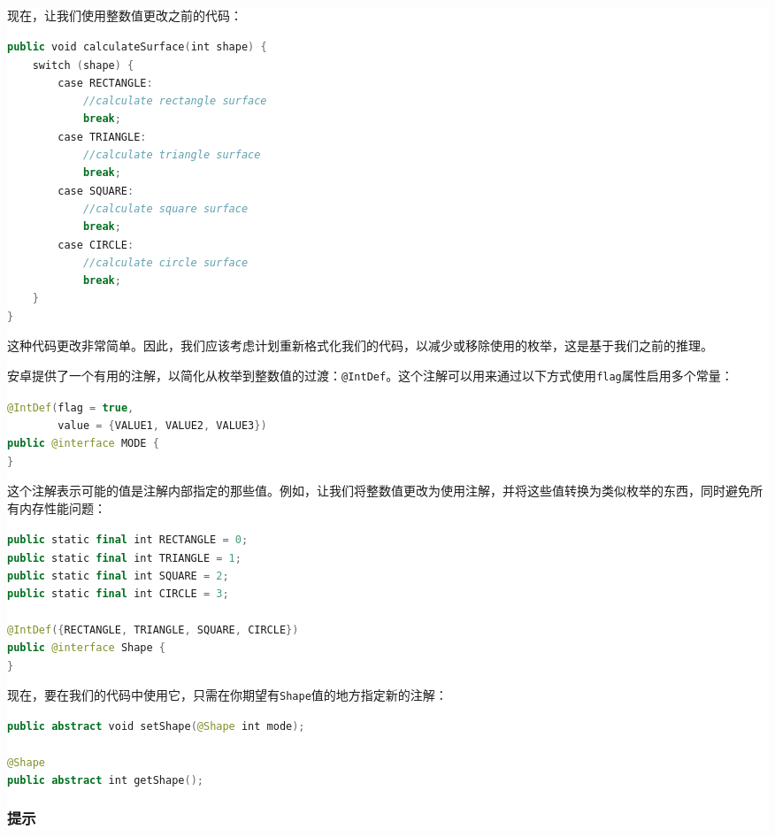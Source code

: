 现在，让我们使用整数值更改之前的代码：

```kt
public void calculateSurface(int shape) {
    switch (shape) {
        case RECTANGLE:
            //calculate rectangle surface
            break;
        case TRIANGLE:
            //calculate triangle surface
            break;
        case SQUARE:
            //calculate square surface
            break;
        case CIRCLE:
            //calculate circle surface
            break;
    }
}
```

这种代码更改非常简单。因此，我们应该考虑计划重新格式化我们的代码，以减少或移除使用的枚举，这是基于我们之前的推理。

安卓提供了一个有用的注解，以简化从枚举到整数值的过渡：`@IntDef`。这个注解可以用来通过以下方式使用`flag`属性启用多个常量：

```kt
@IntDef(flag = true, 
        value = {VALUE1, VALUE2, VALUE3})
public @interface MODE {
}
```

这个注解表示可能的值是注解内部指定的那些值。例如，让我们将整数值更改为使用注解，并将这些值转换为类似枚举的东西，同时避免所有内存性能问题：

```kt
public static final int RECTANGLE = 0;
public static final int TRIANGLE = 1;
public static final int SQUARE = 2;
public static final int CIRCLE = 3;

@IntDef({RECTANGLE, TRIANGLE, SQUARE, CIRCLE})
public @interface Shape {
}
```

现在，要在我们的代码中使用它，只需在你期望有`Shape`值的地方指定新的注解：

```kt
public abstract void setShape(@Shape int mode);

@Shape
public abstract int getShape();
```

### 提示
